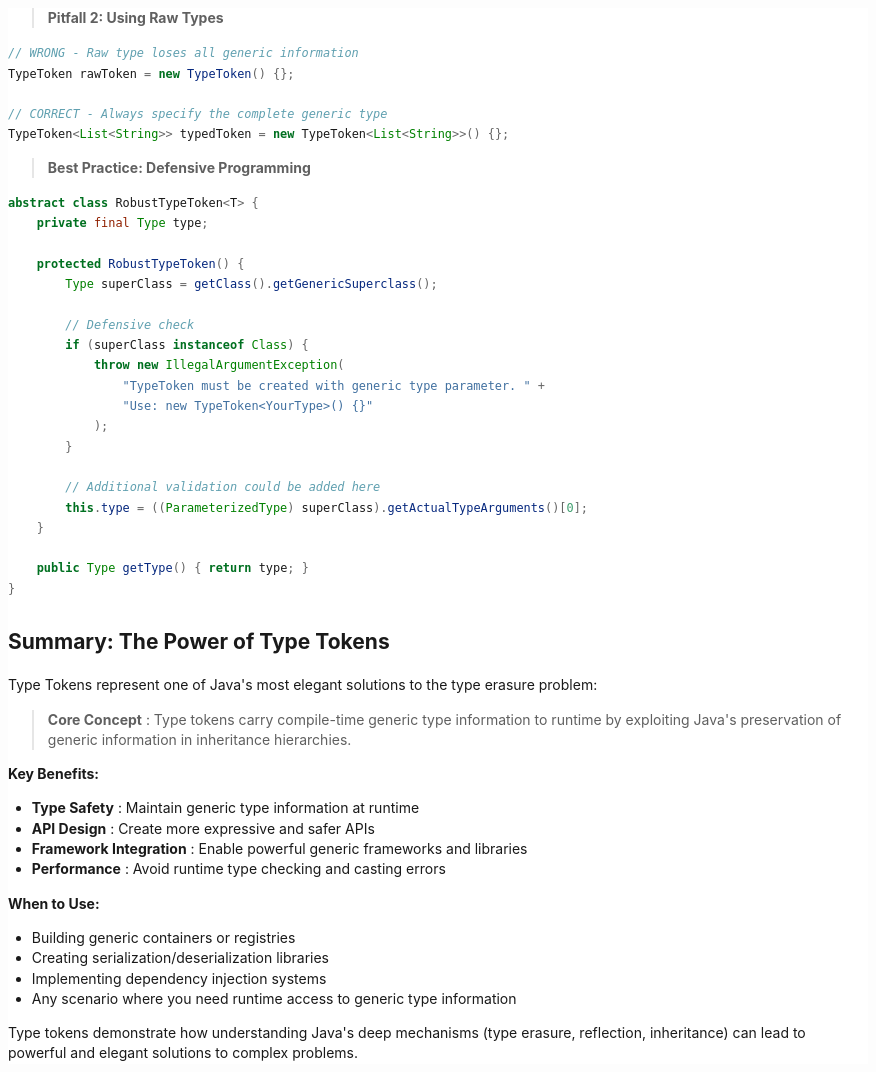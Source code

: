 > **Pitfall 2: Using Raw Types**

```java
// WRONG - Raw type loses all generic information
TypeToken rawToken = new TypeToken() {};

// CORRECT - Always specify the complete generic type
TypeToken<List<String>> typedToken = new TypeToken<List<String>>() {};
```

> **Best Practice: Defensive Programming**

```java
abstract class RobustTypeToken<T> {
    private final Type type;
  
    protected RobustTypeToken() {
        Type superClass = getClass().getGenericSuperclass();
      
        // Defensive check
        if (superClass instanceof Class) {
            throw new IllegalArgumentException(
                "TypeToken must be created with generic type parameter. " +
                "Use: new TypeToken<YourType>() {}"
            );
        }
      
        // Additional validation could be added here
        this.type = ((ParameterizedType) superClass).getActualTypeArguments()[0];
    }
  
    public Type getType() { return type; }
}
```

## Summary: The Power of Type Tokens

Type Tokens represent one of Java's most elegant solutions to the type erasure problem:

> **Core Concept** : Type tokens carry compile-time generic type information to runtime by exploiting Java's preservation of generic information in inheritance hierarchies.

**Key Benefits:**

* **Type Safety** : Maintain generic type information at runtime
* **API Design** : Create more expressive and safer APIs
* **Framework Integration** : Enable powerful generic frameworks and libraries
* **Performance** : Avoid runtime type checking and casting errors

**When to Use:**

* Building generic containers or registries
* Creating serialization/deserialization libraries
* Implementing dependency injection systems
* Any scenario where you need runtime access to generic type information

Type tokens demonstrate how understanding Java's deep mechanisms (type erasure, reflection, inheritance) can lead to powerful and elegant solutions to complex problems.
